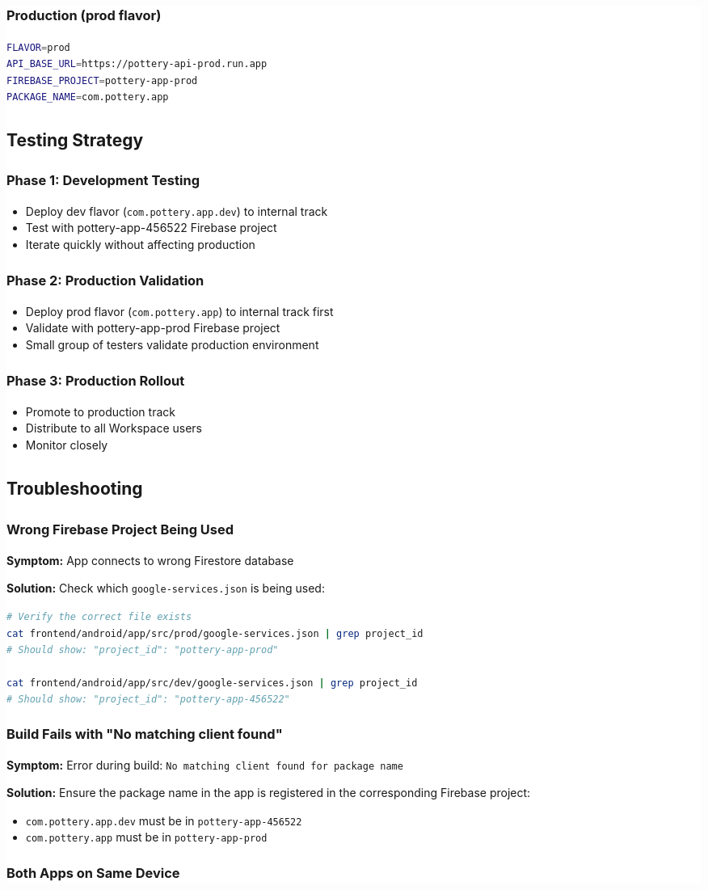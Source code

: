 ### Production (prod flavor)
```bash
FLAVOR=prod
API_BASE_URL=https://pottery-api-prod.run.app
FIREBASE_PROJECT=pottery-app-prod
PACKAGE_NAME=com.pottery.app
```

## Testing Strategy

### Phase 1: Development Testing
- Deploy dev flavor (`com.pottery.app.dev`) to internal track
- Test with pottery-app-456522 Firebase project
- Iterate quickly without affecting production

### Phase 2: Production Validation
- Deploy prod flavor (`com.pottery.app`) to internal track first
- Validate with pottery-app-prod Firebase project
- Small group of testers validate production environment

### Phase 3: Production Rollout
- Promote to production track
- Distribute to all Workspace users
- Monitor closely

## Troubleshooting

### Wrong Firebase Project Being Used

**Symptom:** App connects to wrong Firestore database

**Solution:** Check which `google-services.json` is being used:
```bash
# Verify the correct file exists
cat frontend/android/app/src/prod/google-services.json | grep project_id
# Should show: "project_id": "pottery-app-prod"

cat frontend/android/app/src/dev/google-services.json | grep project_id
# Should show: "project_id": "pottery-app-456522"
```

### Build Fails with "No matching client found"

**Symptom:** Error during build: `No matching client found for package name`

**Solution:** Ensure the package name in the app is registered in the corresponding Firebase project:
- `com.pottery.app.dev` must be in `pottery-app-456522`
- `com.pottery.app` must be in `pottery-app-prod`

### Both Apps on Same Device
